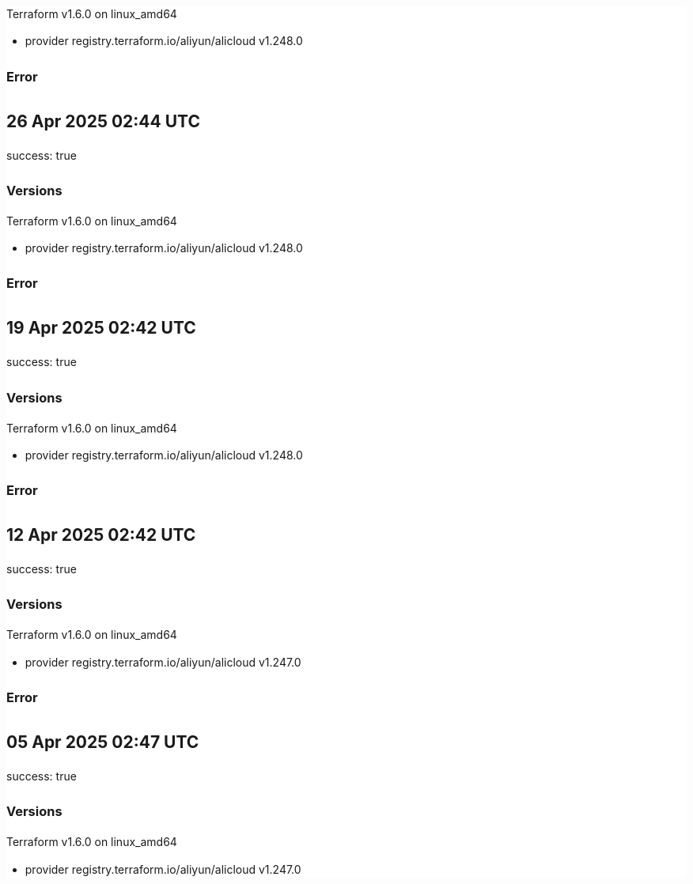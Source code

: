 Terraform v1.6.0
on linux_amd64
+ provider registry.terraform.io/aliyun/alicloud v1.248.0

### Error

## 26 Apr 2025 02:44 UTC

success: true

### Versions

Terraform v1.6.0
on linux_amd64
+ provider registry.terraform.io/aliyun/alicloud v1.248.0

### Error

## 19 Apr 2025 02:42 UTC

success: true

### Versions

Terraform v1.6.0
on linux_amd64
+ provider registry.terraform.io/aliyun/alicloud v1.248.0

### Error

## 12 Apr 2025 02:42 UTC

success: true

### Versions

Terraform v1.6.0
on linux_amd64
+ provider registry.terraform.io/aliyun/alicloud v1.247.0

### Error

## 05 Apr 2025 02:47 UTC

success: true

### Versions

Terraform v1.6.0
on linux_amd64
+ provider registry.terraform.io/aliyun/alicloud v1.247.0
